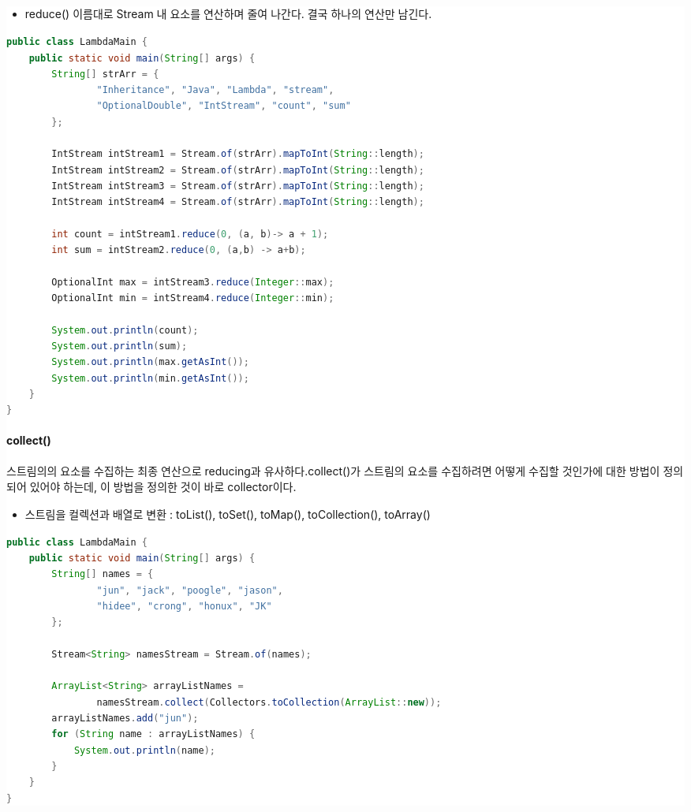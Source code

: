 - reduce()
이름대로 Stream 내 요소를 연산하며 줄여 나간다. 결국 하나의 연산만 남긴다.

```java
public class LambdaMain {
    public static void main(String[] args) {
        String[] strArr = {
                "Inheritance", "Java", "Lambda", "stream",
                "OptionalDouble", "IntStream", "count", "sum"
        };

        IntStream intStream1 = Stream.of(strArr).mapToInt(String::length);
        IntStream intStream2 = Stream.of(strArr).mapToInt(String::length);
        IntStream intStream3 = Stream.of(strArr).mapToInt(String::length);
        IntStream intStream4 = Stream.of(strArr).mapToInt(String::length);

        int count = intStream1.reduce(0, (a, b)-> a + 1);
        int sum = intStream2.reduce(0, (a,b) -> a+b);

        OptionalInt max = intStream3.reduce(Integer::max);
        OptionalInt min = intStream4.reduce(Integer::min);

        System.out.println(count);
        System.out.println(sum);
        System.out.println(max.getAsInt());
        System.out.println(min.getAsInt());
    }
}

```

#### collect()
스트림의의 요소를 수집하는 최종 연산으로 reducing과 유사하다.collect()가 스트림의 요소를 수집하려면 어떻게 수집할 것인가에 대한 방법이 정의되어 있어야 하는데, 이 방법을 정의한 것이 바로 collector이다.

- 스트림을 컬렉션과 배열로 변환 : toList(), toSet(), toMap(), toCollection(), toArray()

```java
public class LambdaMain {
    public static void main(String[] args) {
        String[] names = {
                "jun", "jack", "poogle", "jason",
                "hidee", "crong", "honux", "JK"
        };

        Stream<String> namesStream = Stream.of(names);

        ArrayList<String> arrayListNames = 
                namesStream.collect(Collectors.toCollection(ArrayList::new));
        arrayListNames.add("jun");
        for (String name : arrayListNames) {
            System.out.println(name);
        }
    }
}

```
